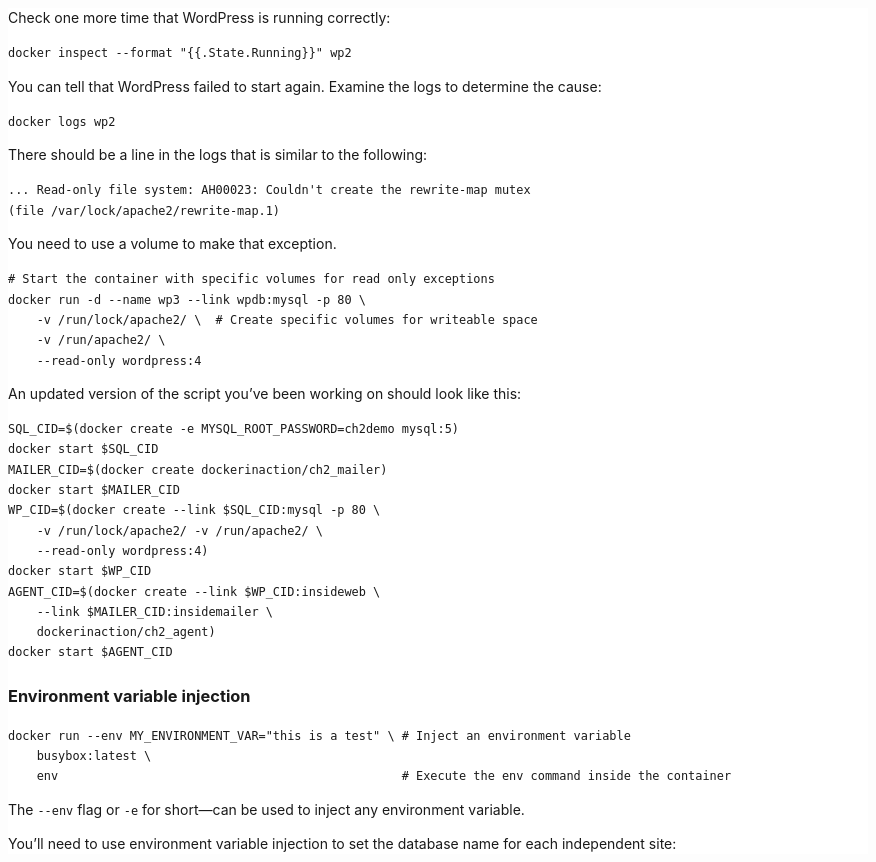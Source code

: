 Check one more time that WordPress is running correctly:

```
docker inspect --format "{{.State.Running}}" wp2
```

You can tell that WordPress failed to start again. Examine the logs to determine the cause:

```
docker logs wp2
```

There should be a line in the logs that is similar to the following:

```
... Read-only file system: AH00023: Couldn't create the rewrite-map mutex
(file /var/lock/apache2/rewrite-map.1)
```

You need to use a volume to make that exception.

```
# Start the container with specific volumes for read only exceptions
docker run -d --name wp3 --link wpdb:mysql -p 80 \
    -v /run/lock/apache2/ \  # Create specific volumes for writeable space
    -v /run/apache2/ \
    --read-only wordpress:4
```

An updated version of the script you’ve been working on should look like this:

```
SQL_CID=$(docker create -e MYSQL_ROOT_PASSWORD=ch2demo mysql:5)
docker start $SQL_CID
MAILER_CID=$(docker create dockerinaction/ch2_mailer)
docker start $MAILER_CID
WP_CID=$(docker create --link $SQL_CID:mysql -p 80 \
    -v /run/lock/apache2/ -v /run/apache2/ \
    --read-only wordpress:4)
docker start $WP_CID
AGENT_CID=$(docker create --link $WP_CID:insideweb \
    --link $MAILER_CID:insidemailer \
    dockerinaction/ch2_agent)
docker start $AGENT_CID
```

### Environment variable injection
```
docker run --env MY_ENVIRONMENT_VAR="this is a test" \ # Inject an environment variable
    busybox:latest \
    env                                                # Execute the env command inside the container
```

The `--env` flag or `-e` for short—can be used to inject any environment variable.

You’ll need to use environment variable injection to set the database name for each independent site:
